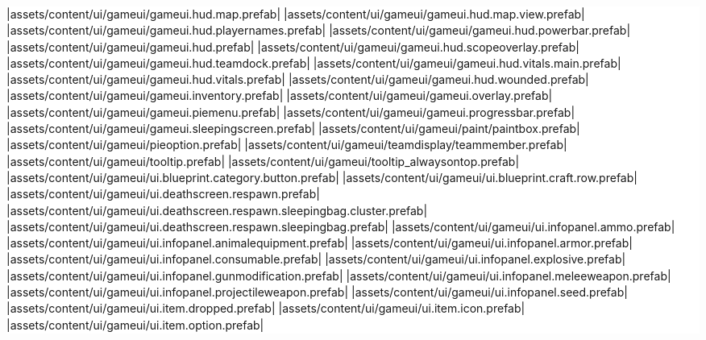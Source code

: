 |assets/content/ui/gameui/gameui.hud.map.prefab|
|assets/content/ui/gameui/gameui.hud.map.view.prefab|
|assets/content/ui/gameui/gameui.hud.playernames.prefab|
|assets/content/ui/gameui/gameui.hud.powerbar.prefab|
|assets/content/ui/gameui/gameui.hud.prefab|
|assets/content/ui/gameui/gameui.hud.scopeoverlay.prefab|
|assets/content/ui/gameui/gameui.hud.teamdock.prefab|
|assets/content/ui/gameui/gameui.hud.vitals.main.prefab|
|assets/content/ui/gameui/gameui.hud.vitals.prefab|
|assets/content/ui/gameui/gameui.hud.wounded.prefab|
|assets/content/ui/gameui/gameui.inventory.prefab|
|assets/content/ui/gameui/gameui.overlay.prefab|
|assets/content/ui/gameui/gameui.piemenu.prefab|
|assets/content/ui/gameui/gameui.progressbar.prefab|
|assets/content/ui/gameui/gameui.sleepingscreen.prefab|
|assets/content/ui/gameui/paint/paintbox.prefab|
|assets/content/ui/gameui/pieoption.prefab|
|assets/content/ui/gameui/teamdisplay/teammember.prefab|
|assets/content/ui/gameui/tooltip.prefab|
|assets/content/ui/gameui/tooltip_alwaysontop.prefab|
|assets/content/ui/gameui/ui.blueprint.category.button.prefab|
|assets/content/ui/gameui/ui.blueprint.craft.row.prefab|
|assets/content/ui/gameui/ui.deathscreen.respawn.prefab|
|assets/content/ui/gameui/ui.deathscreen.respawn.sleepingbag.cluster.prefab|
|assets/content/ui/gameui/ui.deathscreen.respawn.sleepingbag.prefab|
|assets/content/ui/gameui/ui.infopanel.ammo.prefab|
|assets/content/ui/gameui/ui.infopanel.animalequipment.prefab|
|assets/content/ui/gameui/ui.infopanel.armor.prefab|
|assets/content/ui/gameui/ui.infopanel.consumable.prefab|
|assets/content/ui/gameui/ui.infopanel.explosive.prefab|
|assets/content/ui/gameui/ui.infopanel.gunmodification.prefab|
|assets/content/ui/gameui/ui.infopanel.meleeweapon.prefab|
|assets/content/ui/gameui/ui.infopanel.projectileweapon.prefab|
|assets/content/ui/gameui/ui.infopanel.seed.prefab|
|assets/content/ui/gameui/ui.item.dropped.prefab|
|assets/content/ui/gameui/ui.item.icon.prefab|
|assets/content/ui/gameui/ui.item.option.prefab|
